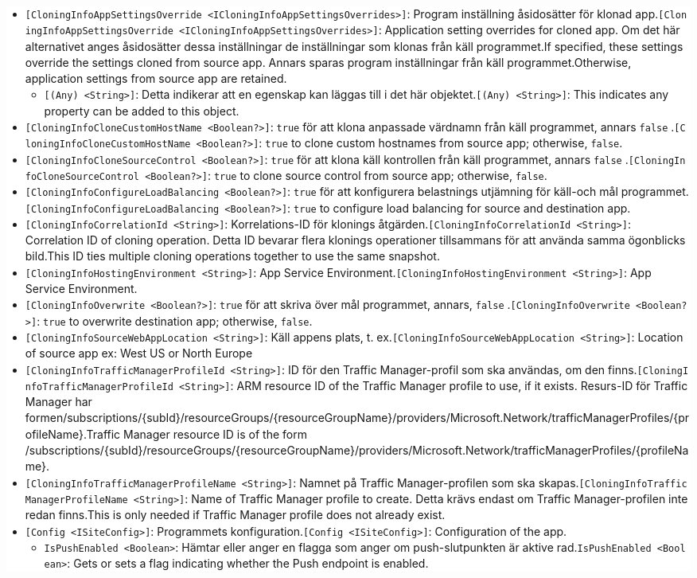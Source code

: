   - <span data-ttu-id="dce38-177">`[CloningInfoAppSettingsOverride <ICloningInfoAppSettingsOverrides>]`: Program inställning åsidosätter för klonad app.</span><span class="sxs-lookup"><span data-stu-id="dce38-177">`[CloningInfoAppSettingsOverride <ICloningInfoAppSettingsOverrides>]`: Application setting overrides for cloned app.</span></span> <span data-ttu-id="dce38-178">Om det här alternativet anges åsidosätter dessa inställningar de inställningar som klonas från käll programmet.</span><span class="sxs-lookup"><span data-stu-id="dce38-178">If specified, these settings override the settings cloned         from source app.</span></span> <span data-ttu-id="dce38-179">Annars sparas program inställningar från käll programmet.</span><span class="sxs-lookup"><span data-stu-id="dce38-179">Otherwise, application settings from source app are retained.</span></span>
    - <span data-ttu-id="dce38-180">`[(Any) <String>]`: Detta indikerar att en egenskap kan läggas till i det här objektet.</span><span class="sxs-lookup"><span data-stu-id="dce38-180">`[(Any) <String>]`: This indicates any property can be added to this object.</span></span>
  - <span data-ttu-id="dce38-181">`[CloningInfoCloneCustomHostName <Boolean?>]`: <code>true</code> för att klona anpassade värdnamn från käll programmet, annars <code>false</code> .</span><span class="sxs-lookup"><span data-stu-id="dce38-181">`[CloningInfoCloneCustomHostName <Boolean?>]`: <code>true</code> to clone custom hostnames from source app; otherwise, <code>false</code>.</span></span>
  - <span data-ttu-id="dce38-182">`[CloningInfoCloneSourceControl <Boolean?>]`: <code>true</code> för att klona käll kontrollen från käll programmet, annars <code>false</code> .</span><span class="sxs-lookup"><span data-stu-id="dce38-182">`[CloningInfoCloneSourceControl <Boolean?>]`: <code>true</code> to clone source control from source app; otherwise, <code>false</code>.</span></span>
  - <span data-ttu-id="dce38-183">`[CloningInfoConfigureLoadBalancing <Boolean?>]`: <code>true</code> för att konfigurera belastnings utjämning för käll-och mål programmet.</span><span class="sxs-lookup"><span data-stu-id="dce38-183">`[CloningInfoConfigureLoadBalancing <Boolean?>]`: <code>true</code> to configure load balancing for source and destination app.</span></span>
  - <span data-ttu-id="dce38-184">`[CloningInfoCorrelationId <String>]`: Korrelations-ID för klonings åtgärden.</span><span class="sxs-lookup"><span data-stu-id="dce38-184">`[CloningInfoCorrelationId <String>]`: Correlation ID of cloning operation.</span></span> <span data-ttu-id="dce38-185">Detta ID bevarar flera klonings operationer tillsammans för att använda samma ögonblicks bild.</span><span class="sxs-lookup"><span data-stu-id="dce38-185">This ID ties multiple cloning operations         together to use the same snapshot.</span></span>
  - <span data-ttu-id="dce38-186">`[CloningInfoHostingEnvironment <String>]`: App Service Environment.</span><span class="sxs-lookup"><span data-stu-id="dce38-186">`[CloningInfoHostingEnvironment <String>]`: App Service Environment.</span></span>
  - <span data-ttu-id="dce38-187">`[CloningInfoOverwrite <Boolean?>]`: <code>true</code> för att skriva över mål programmet, annars, <code>false</code> .</span><span class="sxs-lookup"><span data-stu-id="dce38-187">`[CloningInfoOverwrite <Boolean?>]`: <code>true</code> to overwrite destination app; otherwise, <code>false</code>.</span></span>
  - <span data-ttu-id="dce38-188">`[CloningInfoSourceWebAppLocation <String>]`: Käll appens plats, t. ex.</span><span class="sxs-lookup"><span data-stu-id="dce38-188">`[CloningInfoSourceWebAppLocation <String>]`: Location of source app ex: West US or North Europe</span></span>
  - <span data-ttu-id="dce38-189">`[CloningInfoTrafficManagerProfileId <String>]`: ID för den Traffic Manager-profil som ska användas, om den finns.</span><span class="sxs-lookup"><span data-stu-id="dce38-189">`[CloningInfoTrafficManagerProfileId <String>]`: ARM resource ID of the Traffic Manager profile to use, if it exists.</span></span> <span data-ttu-id="dce38-190">Resurs-ID för Traffic Manager har formen/subscriptions/{subId}/resourceGroups/{resourceGroupName}/providers/Microsoft.Network/trafficManagerProfiles/{profileName}.</span><span class="sxs-lookup"><span data-stu-id="dce38-190">Traffic Manager resource ID is of the form         /subscriptions/{subId}/resourceGroups/{resourceGroupName}/providers/Microsoft.Network/trafficManagerProfiles/{profileName}.</span></span>
  - <span data-ttu-id="dce38-191">`[CloningInfoTrafficManagerProfileName <String>]`: Namnet på Traffic Manager-profilen som ska skapas.</span><span class="sxs-lookup"><span data-stu-id="dce38-191">`[CloningInfoTrafficManagerProfileName <String>]`: Name of Traffic Manager profile to create.</span></span> <span data-ttu-id="dce38-192">Detta krävs endast om Traffic Manager-profilen inte redan finns.</span><span class="sxs-lookup"><span data-stu-id="dce38-192">This is only needed if Traffic Manager profile does not already exist.</span></span>
  - <span data-ttu-id="dce38-193">`[Config <ISiteConfig>]`: Programmets konfiguration.</span><span class="sxs-lookup"><span data-stu-id="dce38-193">`[Config <ISiteConfig>]`: Configuration of the app.</span></span>
    - <span data-ttu-id="dce38-194">`IsPushEnabled <Boolean>`: Hämtar eller anger en flagga som anger om push-slutpunkten är aktive rad.</span><span class="sxs-lookup"><span data-stu-id="dce38-194">`IsPushEnabled <Boolean>`: Gets or sets a flag indicating whether the Push endpoint is enabled.</span></span>